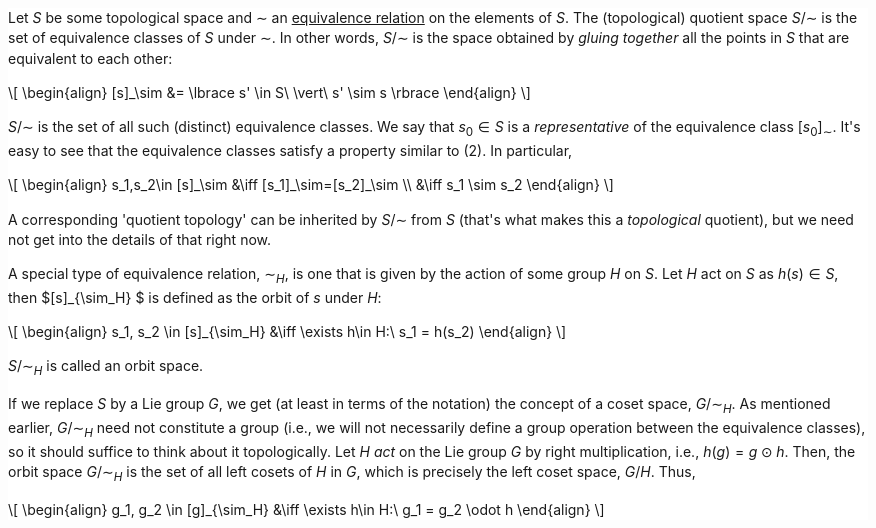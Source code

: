 Let $S$ be some topological space and $\sim$ an [equivalence relation](https://en.wikipedia.org/wiki/Equivalence_relation) on the elements of $S$. The (topological) <span class=accented>quotient space</span> $S/\sim$ is the set of equivalence classes of $S$ under $\sim$. In other words, $S/\sim$ is the space obtained by *gluing together* all the points in $S$ that are equivalent to each other:

<p>
\[
    \begin{align}
    [s]_\sim &= \lbrace s' \in S\ \vert\ s' \sim s \rbrace
    \end{align}
    \]
</p>

$S/\sim$ is the set of all such (distinct) equivalence classes.
We say that $s_0\in S$ is a *representative* of the equivalence class $[s_0]_\sim$. 
It's easy to see that the equivalence classes satisfy a property similar to <span class=accented>(2)</span>. In particular, 

<p>
\[
    \begin{align}
    s_1,s_2\in [s]_\sim &\iff [s_1]_\sim=[s_2]_\sim \\
    &\iff s_1 \sim s_2
    \end{align}
    \]
    </p>

A corresponding 'quotient topology' can be inherited by $S/\sim$ from $S$ (that's what makes this a *topological* quotient), but we need not get into the details of that right now. 

A special type of equivalence relation, $\sim_H$, is one that is given by the action of some group $H$ on $S$. Let $H$ act on $S$ as $h(s)\in S$, then $[s]_{\sim_H} $ is defined as the orbit of $s$ under $H$:

<p>
\[
    \begin{align}
    s_1, s_2 \in [s]_{\sim_H} &\iff \exists h\in H:\ s_1 = h(s_2)
    \end{align}
    \]
</p> 

$S/\sim_H$ is called an <span class=accented>orbit space</span>.

If we replace $S$ by a Lie group $G$, we get (at least in terms of the notation) the concept of a coset space, $G/\sim_H$. As mentioned earlier, $G/\sim_H$ need not constitute a group (i.e., we will not necessarily define a group operation between the equivalence classes), so it should suffice to think about it topologically. Let $H$ *act* on the Lie group $G$ by right multiplication, i.e., $h(g) = g\odot h$. Then, the orbit space $G/\sim_H$ is the set of all left cosets of $H$ in $G$, which is precisely the left coset space, $G/H$. Thus,

<p>
\[
    \begin{align}
    g_1, g_2 \in [g]_{\sim_H} &\iff \exists h\in H:\ g_1 = g_2 \odot h 
    \end{align}
    \]
</p> 


[^multivalued]: Note that $f(x) = x^{1/n}$ is a multi-valued function. Since it is an $n^{th}$ degree polynomial, it will have exactly $n$ (not necessarily distinct) complex roots.
[^source]: This property makes the right-invariant vector fields on $G$ examples of [Killing vector fields](https://en.wikipedia.org/wiki/Killing_vector_field) with respect to the left-invariant metric -- this is because [left-invariant flows are given by right-multiplication](/posts/lie-groups/#the-flows-of-mathfrak-xmathcal-lg), and vice versa. Also see [this](https://math.stackexchange.com/questions/2288619/misconception-about-geodesics-and-killing-fields-on-lie-groups).